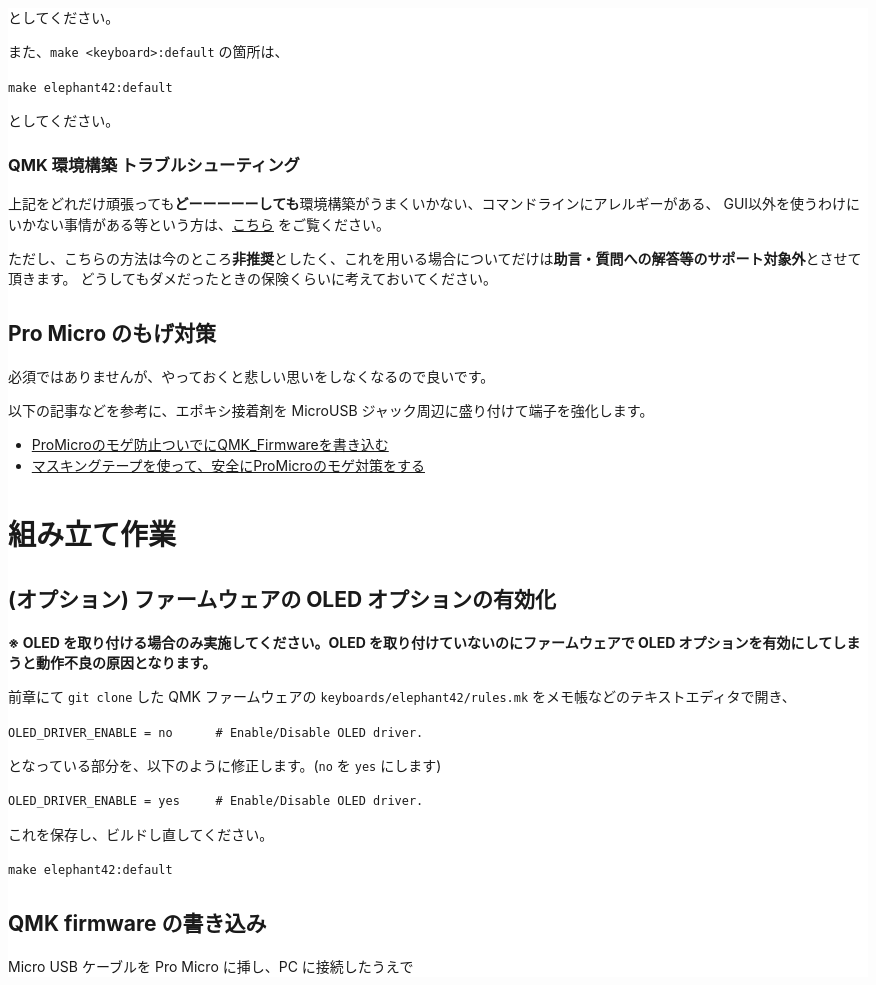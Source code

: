としてください。

また、`make <keyboard>:default` の箇所は、

```
make elephant42:default
```

としてください。


### QMK 環境構築 トラブルシューティング

上記をどれだけ頑張っても**どーーーーーしても**環境構築がうまくいかない、コマンドラインにアレルギーがある、
GUI以外を使うわけにいかない事情がある等という方は、[こちら](via.md) をご覧ください。

ただし、こちらの方法は今のところ**非推奨**としたく、これを用いる場合についてだけは**助言・質問への解答等のサポート対象外**とさせて頂きます。
どうしてもダメだったときの保険くらいに考えておいてください。

## Pro Micro のもげ対策

必須ではありませんが、やっておくと悲しい思いをしなくなるので良いです。

以下の記事などを参考に、エポキシ接着剤を MicroUSB ジャック周辺に盛り付けて端子を強化します。

-  [ProMicroのモゲ防止ついでにQMK_Firmwareを書き込む](https://qiita.com/hdbx/items/2f3e4ddfcadda2a5578e)
- [マスキングテープを使って、安全にProMicroのモゲ対策をする](https://cnaos.hatenablog.com/entry/2019/03/16/153754)



# 組み立て作業

## (オプション) ファームウェアの OLED オプションの有効化

**※ OLED を取り付ける場合のみ実施してください。OLED を取り付けていないのにファームウェアで OLED オプションを有効にしてしまうと動作不良の原因となります。**

前章にて `git clone` した QMK ファームウェアの `keyboards/elephant42/rules.mk` をメモ帳などのテキストエディタで開き、

```
OLED_DRIVER_ENABLE = no      # Enable/Disable OLED driver.
```

となっている部分を、以下のように修正します。(`no` を `yes` にします)

```
OLED_DRIVER_ENABLE = yes     # Enable/Disable OLED driver.
```

これを保存し、ビルドし直してください。

```
make elephant42:default
```


## QMK firmware の書き込み

Micro USB ケーブルを Pro Micro に挿し、PC に接続したうえで
